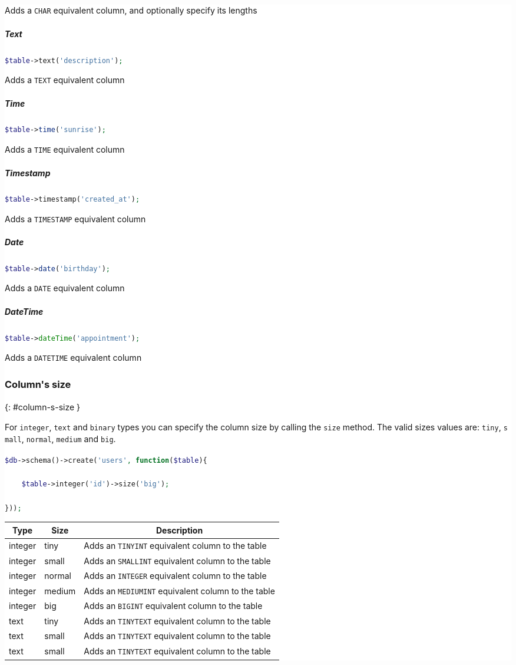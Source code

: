 Adds a `CHAR` equivalent column, and optionally specify its lengths

##### Text

```php
$table->text('description');
```

Adds a `TEXT` equivalent column

##### Time

```php
$table->time('sunrise');
```

Adds a `TIME` equivalent column

##### Timestamp

```php
$table->timestamp('created_at');
```

Adds a `TIMESTAMP` equivalent column

##### Date

```php
$table->date('birthday');
```

Adds a `DATE` equivalent column

##### DateTime

```php
$table->dateTime('appointment');
```

Adds a `DATETIME` equivalent column

### Column's size 
{: #column-s-size }

For `integer`, `text` and `binary` types you can specify the column size by calling 
the `size` method. The valid sizes values are: `tiny`, `small`, `normal`, `medium` and `big`.

```php
$db->schema()->create('users', function($table){

    $table->integer('id')->size('big');

}));
```

| Type | Size | Description |
|------|------|------------|
|integer|tiny|Adds an `TINYINT` equivalent column to the table|
|integer|small|Adds an `SMALLINT` equivalent column to the table|
|integer|normal|Adds an `INTEGER` equivalent column to the table|
|integer|medium|Adds an `MEDIUMINT` equivalent column to the table|
|integer|big|Adds an `BIGINT` equivalent column to the table|
|text|tiny|Adds an `TINYTEXT` equivalent column to the table|
|text|small|Adds an `TINYTEXT` equivalent column to the table|
|text|small|Adds an `TINYTEXT` equivalent column to the table|